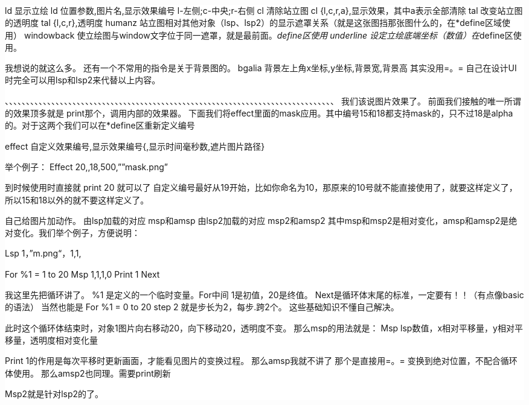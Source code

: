 ld 显示立绘
ld 位置参数,图片名,显示效果编号 
l-左侧;c-中央;r-右侧
cl 清除站立图 
cl {l,c,r,a},显示效果，其中a表示全部清除 
tal 改变站立图的透明度 
tal {l,c,r},透明度
humanz 站立图相对其他对象（lsp、lsp2）的显示遮罩关系（就是这张图挡那张图什么的，在*define区域使用）
windowback 使立绘图与window文字位于同一遮罩，就是最前面。*define区使用
underline 设定立绘底端坐标（数值）在*define区使用。

我想说的就这么多。
还有一个不常用的指令是关于背景图的。
bgalia 背景左上角x坐标,y坐标,背景宽,背景高
其实没用=。=  自己在设计UI时完全可以用lsp和lsp2来代替以上内容。

、、、、、、、、、、、、、、、、、、、、、、、、、、、、、、、、、、、、、、、、、、、、、、、、、、、、、、、、、、、、、、、、、、、、、、、、、、、、、、
我们该说图片效果了。
前面我们接触的唯一所谓的效果顶多就是 print那个，调用内部的效果器。
下面我们将effect里面的mask应用。其中编号15和18都支持mask的，只不过18是alpha的。对于这两个我们可以在*define区重新定义编号

effect 自定义效果编号,显示效果编号{,显示时间毫秒数,遮片图片路径}

举个例子：
Effect 20,,18,500,””mask.png”

到时候使用时直接就 print 20 就可以了
自定义编号最好从19开始，比如你命名为10，那原来的10号就不能直接使用了，就要这样定义了，所以15和18以外的就不要这样定义了。

自己给图片加动作。
由lsp加载的对应 msp和amsp
由lsp2加载的对应 msp2和amsp2
其中msp和msp2是相对变化，amsp和amsp2是绝对变化。我们举个例子，方便说明：

Lsp 1，”m.png“，1,1,

For %1 = 1 to 20
Msp 1,1,1,0
Print 1
Next

我这里先把循环讲了。
%1 是定义的一个临时变量。For中间 1是初值，20是终值。
Next是循环体末尾的标准，一定要有！！（有点像basic的语法）
当然也能是 For %1 = 0 to 20 step 2    就是步长为2，每步.跨2个。
这些基础知识不懂自己解决。

此时这个循环体结束时，对象1图片向右移动20，向下移动20，透明度不变。
那么msp的用法就是：
Msp lsp数值，x相对平移量，y相对平移量，透明度相对变化量

Print 1的作用是每次平移时更新画面，才能看见图片的变换过程。
那么amsp我就不讲了  那个是直接用=。=  变换到绝对位置，不配合循环体使用。
那么amsp2也同理。需要print刷新

Msp2就是针对lsp2的了。
